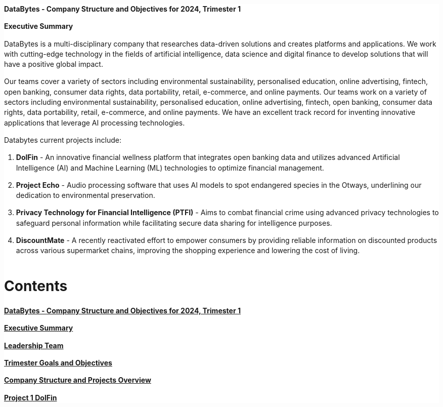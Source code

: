 

**DataBytes - Company Structure and Objectives
for 2024, Trimester 1**

**Executive Summary**

DataBytes is a multi-disciplinary company that researches data-driven
solutions and creates platforms and applications. We work with
cutting-edge technology in the fields of artificial intelligence, data
science and digital finance to develop solutions that will have a
positive global impact.

Our teams cover a variety of sectors including environmental
sustainability, personalised education, online advertising, fintech,
open banking, consumer data rights, data portability, retail,
e-commerce, and online payments. Our teams work on a variety of sectors
including environmental sustainability, personalised education, online
advertising, fintech, open banking, consumer data rights, data
portability, retail, e-commerce, and online payments. We have an
excellent track record for inventing innovative applications that
leverage AI processing technologies.

Databytes current projects include:

1.  **DolFin** - An innovative financial wellness platform that
    integrates open banking data and utilizes advanced Artificial
    Intelligence (AI) and Machine Learning (ML) technologies to optimize
    financial management.

2.  **Project Echo** - Audio processing software that uses AI models to
    spot endangered species in the Otways, underlining our dedication to
    environmental preservation.

3.  **Privacy Technology for Financial Intelligence (PTFI)** - Aims to
    combat financial crime using advanced privacy technologies to
    safeguard personal information while facilitating secure data
    sharing for intelligence purposes.

4.  **DiscountMate** - A recently reactivated effort to empower
    consumers by providing reliable information on discounted products
    across various supermarket chains, improving the shopping experience
    and lowering the cost of living.

# Contents 

[**DataBytes - Company Structure and Objectives for 2024, Trimester 1**](#_Toc164601349)

[**Executive Summary**](#_Toc164601350)

[**Leadership Team** ](#_Toc164601351)

[**Trimester Goals and Objectives**](#_Toc164601352)

[**Company Structure and Projects Overview**](#_Toc164601353)

[**Project 1 DolFin**](#_Toc164601354)

